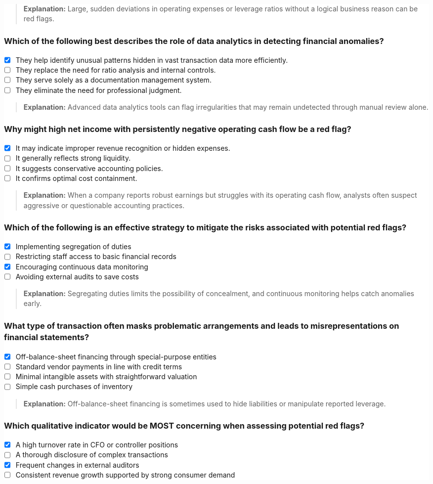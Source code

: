 > **Explanation:** Large, sudden deviations in operating expenses or leverage ratios without a logical business reason can be red flags.  

### Which of the following best describes the role of data analytics in detecting financial anomalies?

- [x] They help identify unusual patterns hidden in vast transaction data more efficiently.
- [ ] They replace the need for ratio analysis and internal controls.
- [ ] They serve solely as a documentation management system.
- [ ] They eliminate the need for professional judgment.

> **Explanation:** Advanced data analytics tools can flag irregularities that may remain undetected through manual review alone.  

### Why might high net income with persistently negative operating cash flow be a red flag?

- [x] It may indicate improper revenue recognition or hidden expenses.
- [ ] It generally reflects strong liquidity.
- [ ] It suggests conservative accounting policies.
- [ ] It confirms optimal cost containment.

> **Explanation:** When a company reports robust earnings but struggles with its operating cash flow, analysts often suspect aggressive or questionable accounting practices.  

### Which of the following is an effective strategy to mitigate the risks associated with potential red flags?

- [x] Implementing segregation of duties
- [ ] Restricting staff access to basic financial records
- [x] Encouraging continuous data monitoring
- [ ] Avoiding external audits to save costs

> **Explanation:** Segregating duties limits the possibility of concealment, and continuous monitoring helps catch anomalies early.  

### What type of transaction often masks problematic arrangements and leads to misrepresentations on financial statements?

- [x] Off-balance-sheet financing through special-purpose entities
- [ ] Standard vendor payments in line with credit terms
- [ ] Minimal intangible assets with straightforward valuation
- [ ] Simple cash purchases of inventory

> **Explanation:** Off-balance-sheet financing is sometimes used to hide liabilities or manipulate reported leverage.  

### Which qualitative indicator would be MOST concerning when assessing potential red flags?

- [x] A high turnover rate in CFO or controller positions
- [ ] A thorough disclosure of complex transactions
- [x] Frequent changes in external auditors
- [ ] Consistent revenue growth supported by strong consumer demand
